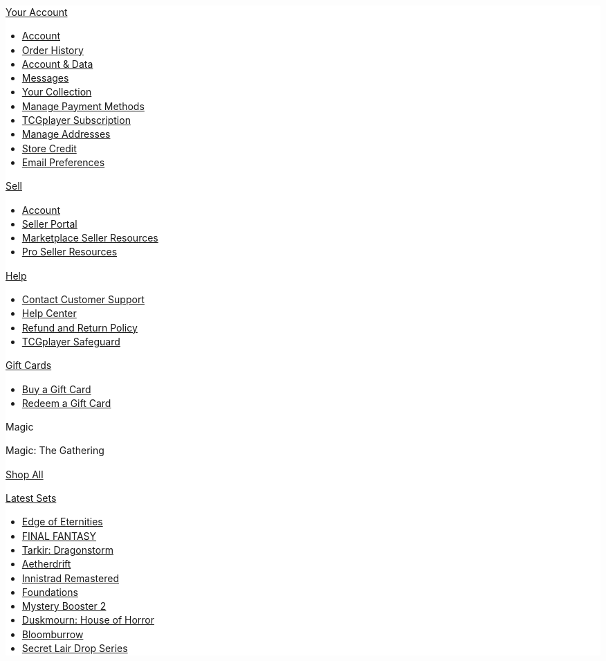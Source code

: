 [Your Account](https://store.tcgplayer.com/myaccount/buyeraccount)

*   [Account](https://store.tcgplayer.com/myaccount/buyeraccount)
*   [Order History](https://store.tcgplayer.com/myaccount/orderhistory)
*   [Account & Data](https://store.tcgplayer.com/myaccount/accountdata)
*   [Messages](https://store.tcgplayer.com/myaccount/messagecenter)
*   [Your Collection](https://store.tcgplayer.com/collection)
*   [Manage Payment Methods](https://www.tcgplayer.com/account/payments)
*   [TCGplayer Subscription](https://www.tcgplayer.com/subscription)
*   [Manage Addresses](https://www.tcgplayer.com/account/addresses)
*   [Store Credit](https://store.tcgplayer.com/myaccount/storecredit)
*   [Email Preferences](https://www.tcgplayer.com/account/emailpreferences)

[Sell](http://seller.tcgplayer.com/)

*   [Account](https://store.tcgplayer.com/admin)
*   [Seller Portal](https://store.tcgplayer.com/admin)
*   [Marketplace Seller Resources](https://help.tcgplayer.com/hc/en-us/categories/115000529487-Start-Selling)
*   [Pro Seller Resources](https://help.tcgplayer.com/hc/en-us/categories/115000658548)

[Help](https://help.tcgplayer.com/hc/)

*   [Contact Customer Support](https://help.tcgplayer.com/hc/en-us/requests/new)
*   [Help Center](https://help.tcgplayer.com/hc/en-us)
*   [Refund and Return Policy](https://help.tcgplayer.com/hc/en-us/articles/201642073-Refund-and-Return-Policy)
*   [TCGplayer Safeguard](https://help.tcgplayer.com/hc/en-us/articles/201637633-TCGplayer-Safeguard)

[Gift Cards](https://www.tcgplayer.com/giftcard)

*   [Buy a Gift Card](https://www.tcgplayer.com/giftcard)
*   [Redeem a Gift Card](https://store.tcgplayer.com/myaccount/redeemgc)

Magic

Magic: The Gathering

[Shop All](https://www.tcgplayer.com/search/magic/product?productLineName=magic&page=1)

[Latest Sets](https://www.tcgplayer.com/categories/trading-and-collectible-card-games/magic-the-gathering)

*   [Edge of Eternities](https://www.tcgplayer.com/categories/trading-and-collectible-card-games/magic-the-gathering/edge-of-eternities)
*   [FINAL FANTASY](https://www.tcgplayer.com/categories/trading-and-collectible-card-games/magic-the-gathering/final-fantasy)
*   [Tarkir: Dragonstorm](https://www.tcgplayer.com/categories/trading-and-collectible-card-games/magic-the-gathering/tarkir-dragonstorm)
*   [Aetherdrift](https://www.tcgplayer.com/categories/trading-and-collectible-card-games/magic-the-gathering/aetherdrift)
*   [Innistrad Remastered](https://www.tcgplayer.com/categories/trading-and-collectible-card-games/magic-the-gathering/innistrad-remastered)
*   [Foundations](https://www.tcgplayer.com/categories/trading-and-collectible-card-games/magic-the-gathering/foundations)
*   [Mystery Booster 2](https://www.tcgplayer.com/categories/trading-and-collectible-card-games/magic-the-gathering/mystery-booster-2)
*   [Duskmourn: House of Horror](https://www.tcgplayer.com/categories/trading-and-collectible-card-games/magic-the-gathering/duskmourn-house-of-horror)
*   [Bloomburrow](https://www.tcgplayer.com/categories/trading-and-collectible-card-games/magic-the-gathering/bloomburrow)
*   [Secret Lair Drop Series](https://www.tcgplayer.com/categories/trading-and-collectible-card-games/magic-the-gathering/secret-lair-drop-series)
